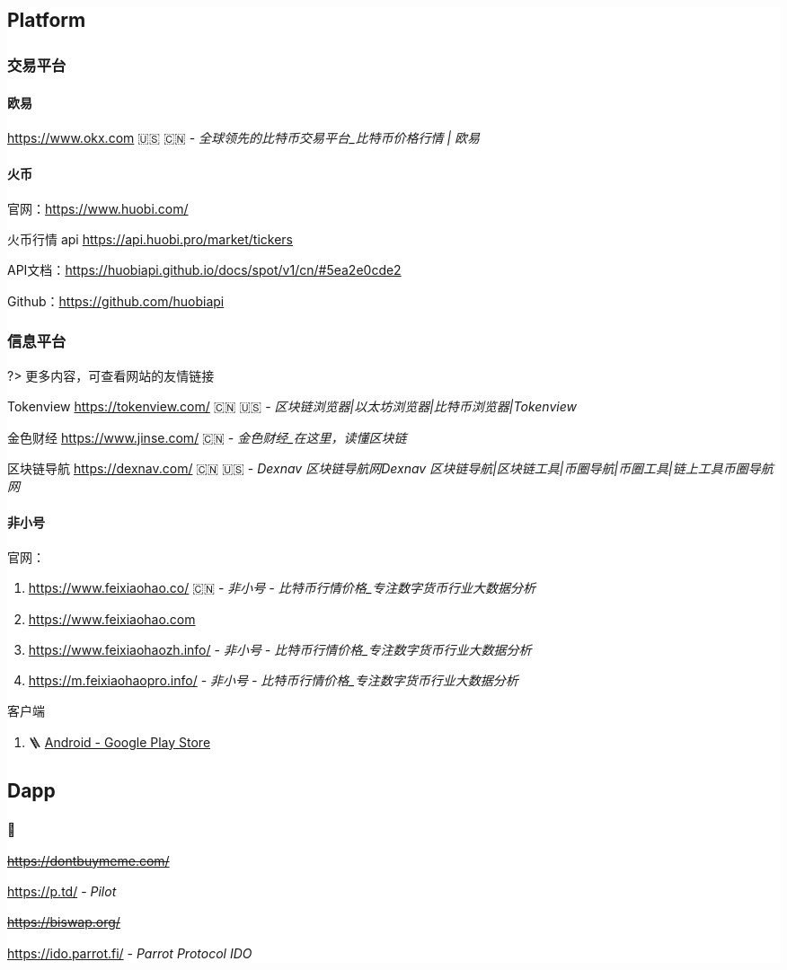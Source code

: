 
## Platform

### 交易平台

#### 欧易

https://www.okx.com <i class="bi bi-ladder"></i> :us: :cn: - *全球领先的比特币交易平台_比特币价格行情 | 欧易*

#### 火币

官网：https://www.huobi.com/ <i class="bi bi-ladder"></i> 

火币行情 api https://api.huobi.pro/market/tickers <i class="bi bi-ladder"></i>

API文档：https://huobiapi.github.io/docs/spot/v1/cn/#5ea2e0cde2

Github：https://github.com/huobiapi



### 信息平台

?>
更多内容，可查看网站的友情链接

Tokenview https://tokenview.com/ :cn: :us: - *区块链浏览器|以太坊浏览器|比特币浏览器|Tokenview*

金色财经 https://www.jinse.com/ :cn: - *金色财经_在这里，读懂区块链*

区块链导航 https://dexnav.com/ :cn: :us: - *Dexnav 区块链导航网Dexnav 区块链导航|区块链工具|币圈导航|币圈工具|链上工具币圈导航网*

#### 非小号

官网：

1. https://www.feixiaohao.co/ :cn: - *非小号 - 比特币行情价格_专注数字货币行业大数据分析*

2. https://www.feixiaohao.com

3. https://www.feixiaohaozh.info/ - *非小号 - 比特币行情价格_专注数字货币行业大数据分析*
4. https://m.feixiaohaopro.info/ - *非小号 - 比特币行情价格_专注数字货币行业大数据分析*

客户端

1. 🪜 [Android - Google Play Store](https://play.google.com/store/apps/details?id=com.feixiaohao)



## Dapp

👀 

~~https://dontbuymeme.com/~~

https://p.td/ - *Pilot*

~~https://biswap.org/~~

https://ido.parrot.fi/ - *Parrot Protocol IDO*
